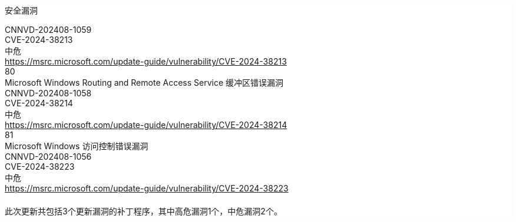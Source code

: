 安全漏洞</span></section></td><td align="center" valign="middle" width="67"><section style="line-height: normal;"><span style="font-size: 14px;letter-spacing: normal;">CNNVD-202408-1059</span></section></td><td align="center" valign="middle" width="53"><section style="line-height: normal;"><span style="font-size: 14px;letter-spacing: normal;">CVE-2024-38213</span></section></td><td align="center" valign="middle" width="15"><section style="line-height: normal;"><span style="font-size: 14px;letter-spacing: normal;">中危</span></section></td><td align="center" valign="middle" width="119"><section style="line-height: normal;"><span style="font-size: 14px;letter-spacing: normal;">https://msrc.microsoft.com/update-guide/vulnerability/CVE-2024-38213</span></section></td></tr><tr class="ue-table-interlace-color-single"><td align="center" valign="middle" width="35"><section style="line-height: normal;"><span style="font-size: 14px;letter-spacing: normal;">80</span></section></td><td align="center" valign="middle" width="108"><section style="line-height: normal;"><span style="font-size: 14px;letter-spacing: normal;">Microsoft Windows Routing and Remote Access Service 缓冲区错误漏洞</span></section></td><td align="center" valign="middle" width="67"><section style="line-height: normal;"><span style="font-size: 14px;letter-spacing: normal;">CNNVD-202408-1058</span></section></td><td align="center" valign="middle" width="53"><section style="line-height: normal;"><span style="font-size: 14px;letter-spacing: normal;">CVE-2024-38214</span></section></td><td align="center" valign="middle" width="15"><section style="line-height: normal;"><span style="font-size: 14px;letter-spacing: normal;">中危</span></section></td><td align="center" valign="middle" width="119"><section style="line-height: normal;"><span style="font-size: 14px;letter-spacing: normal;">https://msrc.microsoft.com/update-guide/vulnerability/CVE-2024-38214</span></section></td></tr><tr class="ue-table-interlace-color-double"><td align="center" valign="middle" width="29"><section style="line-height: normal;"><span style="font-size: 14px;letter-spacing: normal;">81</span></section></td><td align="center" valign="middle" width="88"><section style="line-height: normal;"><span style="font-size: 14px;letter-spacing: normal;">Microsoft Windows 访问控制错误漏洞</span></section></td><td align="center" valign="middle" width="47"><section style="line-height: normal;"><span style="font-size: 14px;letter-spacing: normal;">CNNVD-202408-1056</span></section></td><td align="center" valign="middle" width="36"><section style="line-height: normal;"><span style="font-size: 14px;letter-spacing: normal;">CVE-2024-38223</span></section></td><td align="center" valign="middle" width="15"><section style="line-height: normal;"><span style="font-size: 14px;letter-spacing: normal;">中危</span></section></td><td align="center" valign="middle" width="99"><section style="line-height: normal;"><span style="font-size: 14px;letter-spacing: normal;">https://msrc.microsoft.com/update-guide/vulnerability/CVE-2024-38223</span></section></td></tr></tbody></table>  
此次更新共包括3个更新漏洞的补丁程序，其中高危漏洞1个，中危漏洞2个。  